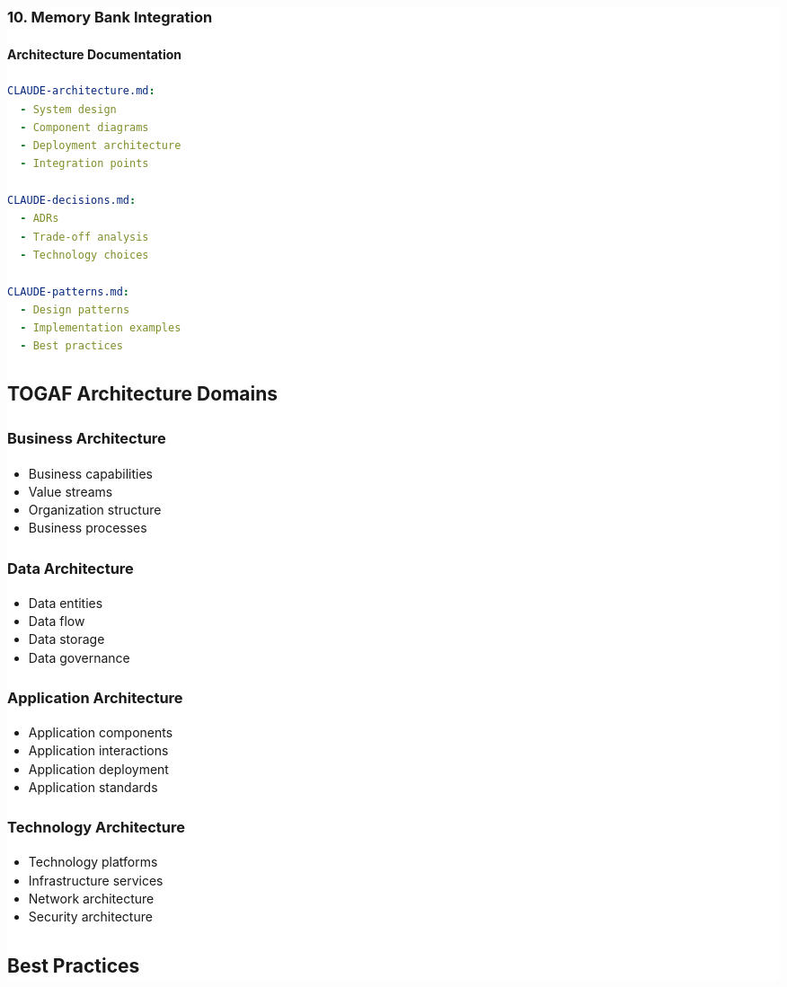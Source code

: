 ### 10. Memory Bank Integration

#### Architecture Documentation
```yaml
CLAUDE-architecture.md:
  - System design
  - Component diagrams
  - Deployment architecture
  - Integration points
  
CLAUDE-decisions.md:
  - ADRs
  - Trade-off analysis
  - Technology choices
  
CLAUDE-patterns.md:
  - Design patterns
  - Implementation examples
  - Best practices
```

## TOGAF Architecture Domains

### Business Architecture
- Business capabilities
- Value streams
- Organization structure
- Business processes

### Data Architecture
- Data entities
- Data flow
- Data storage
- Data governance

### Application Architecture
- Application components
- Application interactions
- Application deployment
- Application standards

### Technology Architecture
- Technology platforms
- Infrastructure services
- Network architecture
- Security architecture

## Best Practices
